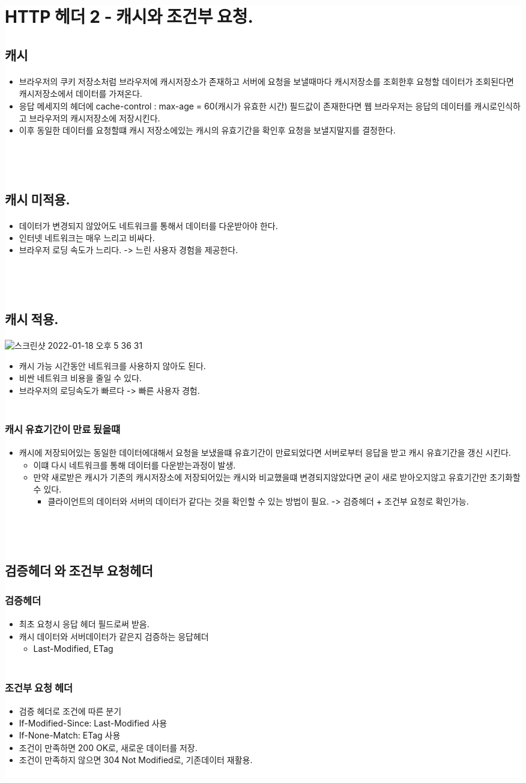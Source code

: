 # HTTP 헤더 2 - 캐시와 조건부 요청.

## 캐시

- 브라우저의 쿠키 저장소처럼 브라우저에 캐시저장소가 존재하고 서버에 요청을 보낼때마다 캐시저장소를 조회한후 요청할 데이터가 조회된다면 캐시저장소에서 데이터를 가져온다.
- 응답 메세지의 헤더에 cache-control : max-age = 60(캐시가 유효한 시간) 필드값이 존재한다면 웹 브라우저는 응답의 데이터를 캐시로인식하고 브라우저의 캐시저장소에 저장시킨다.
- 이후 동일한 데이터를 요청할떄 캐시 저장소에있는 캐시의 유효기간을 확인후 요청을 보낼지말지를 결정한다.
  <br></br>
  <br></br>

## 캐시 미적용.

- 데이터가 변경되지 않았어도 네트워크를 통해서 데이터를 다운받아야 한다.
- 인터넷 네트워크는 매우 느리고 비싸다.
- 브라우저 로딩 속도가 느리다. -> 느린 사용자 경험을 제공한다.
  <br></br>
  <br></br>

## 캐시 적용.

<img width="753" alt="스크린샷 2022-01-18 오후 5 36 31" src="https://user-images.githubusercontent.com/58588011/149900516-596282d4-904b-4f1e-9325-e03a3b769ed8.png">

- 캐시 가능 시간동안 네트워크를 사용하지 않아도 된다.
- 비싼 네트워크 비용을 줄일 수 있다.
- 브라우저의 로딩속도가 빠르다 -> 빠른 사용자 경험.
  <br></br>

### 캐시 유효기간이 만료 됬을떄

- 캐시에 저장되어있는 동일한 데이터에대해서 요청을 보냈을떄 유효기간이 만료되었다면 서버로부터 응답을 받고 캐시 유효기간을 갱신 시킨다.
  - 이떄 다시 네트워크를 통해 데이터를 다운받는과정이 발생.
  - 만약 새로받은 캐시가 기존의 캐시저장소에 저장되어있는 캐시와 비교했을떄 변경되지않았다면 굳이 새로 받아오지않고 유효기간만 초기화할 수 있다.
    - 클라이언트의 데이터와 서버의 데이터가 같다는 것을 확인할 수 있는 방법이 필요. -> 검증헤더 + 조건부 요청로 확인가능.
      <br></br>
      <br></br>

## 검증헤더 와 조건부 요청헤더

### 검증헤더

- 최초 요청시 응답 헤더 필드로써 받음.
- 캐시 데이터와 서버데이터가 같은지 검증하는 응답헤더
  - Last-Modified, ETag
    <br></br>

### 조건부 **요청** 헤더

- 검증 헤더로 조건에 따른 분기
- If-Modified-Since: Last-Modified 사용
- If-None-Match: ETag 사용
- 조건이 만족하면 200 OK로, 새로운 데이터를 저장.
- 조건이 만족하지 않으면 304 Not Modified로, 기존데이터 재활용.
  <br></br>
